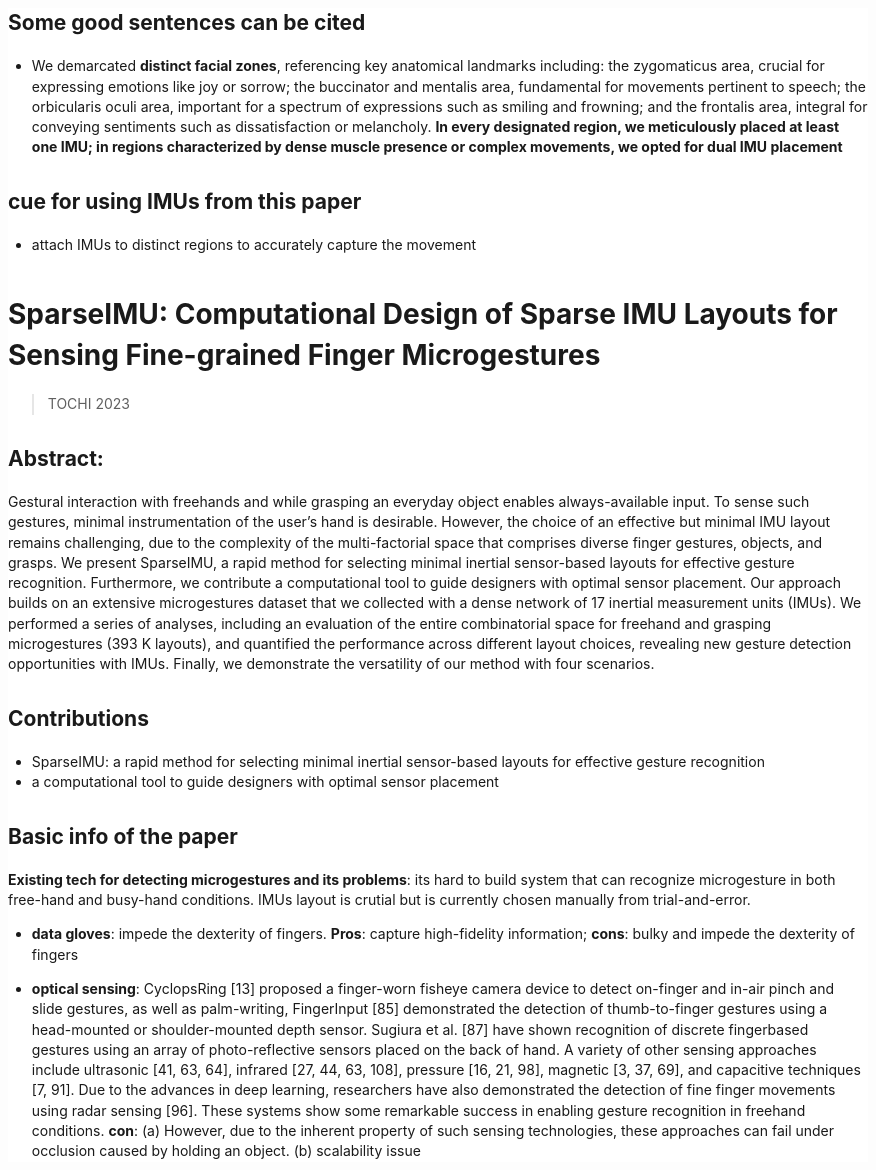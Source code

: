 ## Some good sentences can be cited

* We demarcated **distinct facial zones**, referencing key anatomical landmarks including: the zygomaticus area, crucial for expressing emotions like joy or sorrow; the buccinator and mentalis area, fundamental for movements pertinent to speech; the orbicularis oculi area, important for a spectrum of expressions such as smiling and frowning; and the frontalis area, integral for conveying sentiments such as dissatisfaction or melancholy. **In every designated region, we meticulously placed at least one IMU; in regions characterized by dense muscle presence or complex movements, we opted for dual IMU placement**

## cue for using IMUs from this paper

* attach IMUs to distinct regions to accurately capture the movement

# SparseIMU: Computational Design of Sparse IMU Layouts for Sensing Fine-grained Finger Microgestures
> TOCHI 2023

## Abstract: 
Gestural interaction with freehands and while grasping an everyday object enables always-available input. To sense such gestures, minimal instrumentation of the user’s hand is desirable. However, the choice of an effective but minimal IMU layout remains challenging, due to the complexity of the multi-factorial space that comprises diverse finger gestures, objects, and grasps. We present SparseIMU, a rapid method for selecting minimal inertial sensor-based layouts for effective gesture recognition. Furthermore, we contribute a computational tool to guide designers with optimal sensor placement. Our approach builds on an extensive microgestures dataset that we collected with a dense network of 17 inertial measurement units (IMUs). We performed a series of analyses, including an evaluation of the entire combinatorial space for freehand and grasping microgestures (393 K layouts), and quantified the performance across different layout choices, revealing new gesture detection opportunities with IMUs. Finally, we demonstrate the versatility of our method with four scenarios.

## Contributions
* SparseIMU: a rapid method for selecting minimal inertial sensor-based layouts for effective gesture recognition
* a computational tool to guide designers with optimal sensor placement


## Basic info of the paper
**Existing tech for detecting microgestures and its problems**: its hard to build system that can recognize microgesture in both free-hand and busy-hand conditions. IMUs layout is crutial but is currently chosen manually from trial-and-error. 
  * **data gloves**: impede the dexterity of fingers. **Pros**: capture high-fidelity information; **cons**: bulky and impede the dexterity of fingers
  
  * **optical sensing**: CyclopsRing [13] proposed a finger-worn fisheye camera device to detect on-finger and in-air pinch and slide gestures, as well as palm-writing, FingerInput [85] demonstrated the detection of thumb-to-finger gestures using a head-mounted or shoulder-mounted depth sensor. Sugiura et al. [87] have shown recognition of discrete fingerbased gestures using an array of photo-reflective sensors placed on the back of hand. A variety of other sensing approaches include ultrasonic [41, 63, 64], infrared [27, 44, 63, 108], pressure [16, 21, 98], magnetic [3, 37, 69], and capacitive techniques [7, 91]. Due to the advances in deep learning, researchers have also demonstrated the detection of fine finger movements using radar sensing [96]. These systems show some remarkable success in enabling gesture recognition in freehand conditions. **con**: (a) However, due to the inherent property of such sensing technologies, these approaches can fail under occlusion caused by holding an object. (b) scalability issue
  